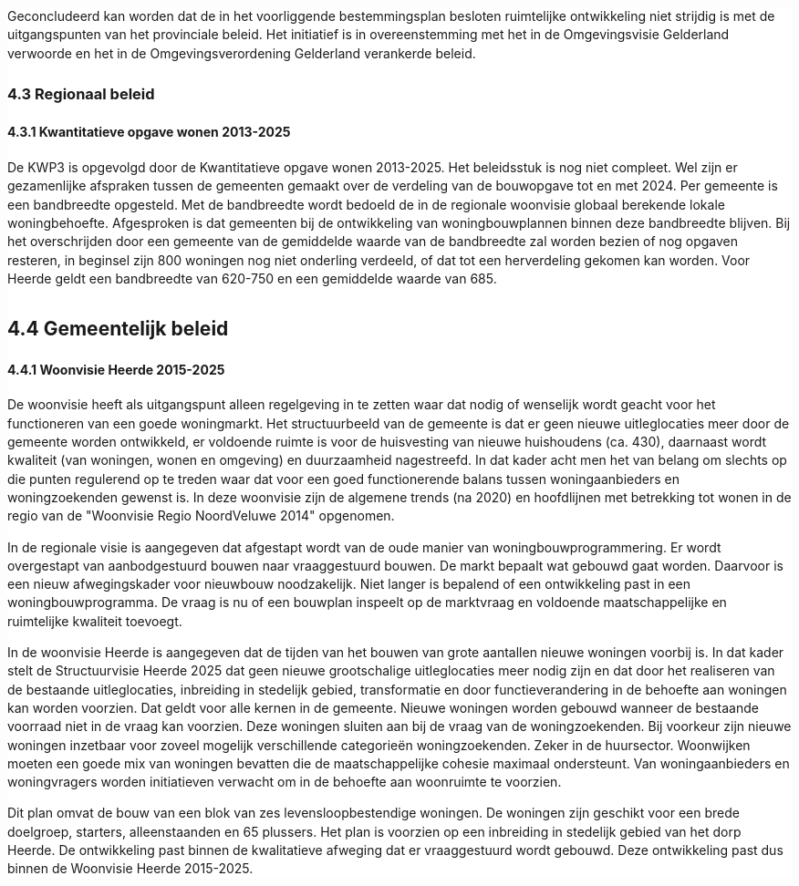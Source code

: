 Geconcludeerd kan worden dat de in het voorliggende bestemmingsplan besloten ruimtelijke ontwikkeling niet strijdig is met de uitgangspunten van het provinciale beleid. Het initiatief is in overeenstemming met het in de Omgevingsvisie Gelderland verwoorde en het in de Omgevingsverordening Gelderland verankerde beleid.

### <span id="page-13-0"></span>**4.3 Regionaal beleid**

#### **4.3.1 Kwantitatieve opgave wonen 2013-2025**

De KWP3 is opgevolgd door de Kwantitatieve opgave wonen 2013-2025. Het beleidsstuk is nog niet compleet. Wel zijn er gezamenlijke afspraken tussen de gemeenten gemaakt over de verdeling van de bouwopgave tot en met 2024. Per gemeente is een bandbreedte opgesteld. Met de bandbreedte wordt bedoeld de in de regionale woonvisie globaal berekende lokale woningbehoefte. Afgesproken is dat gemeenten bij de ontwikkeling van woningbouwplannen binnen deze bandbreedte blijven. Bij het overschrijden door een gemeente van de gemiddelde waarde van de bandbreedte zal worden bezien of nog opgaven resteren, in beginsel zijn 800 woningen nog niet onderling verdeeld, of dat tot een herverdeling gekomen kan worden. Voor Heerde geldt een bandbreedte van 620-750 en een gemiddelde waarde van 685.

## <span id="page-14-0"></span>**4.4 Gemeentelijk beleid**

#### **4.4.1 Woonvisie Heerde 2015-2025**

De woonvisie heeft als uitgangspunt alleen regelgeving in te zetten waar dat nodig of wenselijk wordt geacht voor het functioneren van een goede woningmarkt. Het structuurbeeld van de gemeente is dat er geen nieuwe uitleglocaties meer door de gemeente worden ontwikkeld, er voldoende ruimte is voor de huisvesting van nieuwe huishoudens (ca. 430), daarnaast wordt kwaliteit (van woningen, wonen en omgeving) en duurzaamheid nagestreefd. In dat kader acht men het van belang om slechts op die punten regulerend op te treden waar dat voor een goed functionerende balans tussen woningaanbieders en woningzoekenden gewenst is. In deze woonvisie zijn de algemene trends (na 2020) en hoofdlijnen met betrekking tot wonen in de regio van de "Woonvisie Regio NoordVeluwe 2014" opgenomen.

In de regionale visie is aangegeven dat afgestapt wordt van de oude manier van woningbouwprogrammering. Er wordt overgestapt van aanbodgestuurd bouwen naar vraaggestuurd bouwen. De markt bepaalt wat gebouwd gaat worden. Daarvoor is een nieuw afwegingskader voor nieuwbouw noodzakelijk. Niet langer is bepalend of een ontwikkeling past in een woningbouwprogramma. De vraag is nu of een bouwplan inspeelt op de marktvraag en voldoende maatschappelijke en ruimtelijke kwaliteit toevoegt.

In de woonvisie Heerde is aangegeven dat de tijden van het bouwen van grote aantallen nieuwe woningen voorbij is. In dat kader stelt de Structuurvisie Heerde 2025 dat geen nieuwe grootschalige uitleglocaties meer nodig zijn en dat door het realiseren van de bestaande uitleglocaties, inbreiding in stedelijk gebied, transformatie en door functieverandering in de behoefte aan woningen kan worden voorzien. Dat geldt voor alle kernen in de gemeente. Nieuwe woningen worden gebouwd wanneer de bestaande voorraad niet in de vraag kan voorzien. Deze woningen sluiten aan bij de vraag van de woningzoekenden. Bij voorkeur zijn nieuwe woningen inzetbaar voor zoveel mogelijk verschillende categorieën woningzoekenden. Zeker in de huursector. Woonwijken moeten een goede mix van woningen bevatten die de maatschappelijke cohesie maximaal ondersteunt. Van woningaanbieders en woningvragers worden initiatieven verwacht om in de behoefte aan woonruimte te voorzien.

Dit plan omvat de bouw van een blok van zes levensloopbestendige woningen. De woningen zijn geschikt voor een brede doelgroep, starters, alleenstaanden en 65 plussers. Het plan is voorzien op een inbreiding in stedelijk gebied van het dorp Heerde. De ontwikkeling past binnen de kwalitatieve afweging dat er vraaggestuurd wordt gebouwd. Deze ontwikkeling past dus binnen de Woonvisie Heerde 2015-2025.
